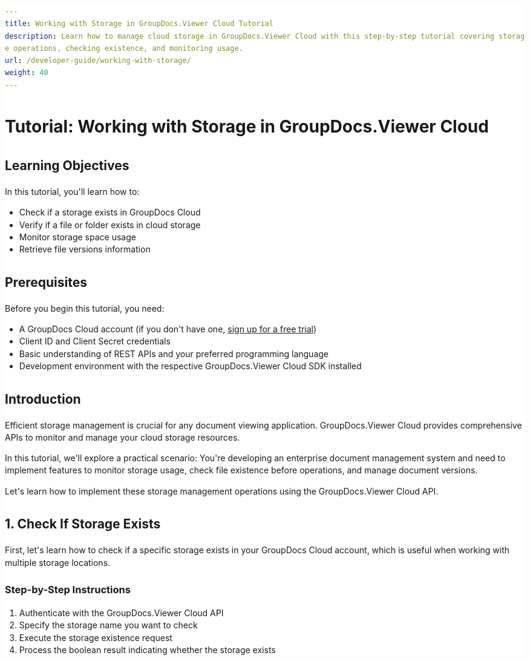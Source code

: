 ```yaml
---
title: Working with Storage in GroupDocs.Viewer Cloud Tutorial
description: Learn how to manage cloud storage in GroupDocs.Viewer Cloud with this step-by-step tutorial covering storage operations, checking existence, and monitoring usage.
url: /developer-guide/working-with-storage/
weight: 40
---
```



# Tutorial: Working with Storage in GroupDocs.Viewer Cloud

## Learning Objectives

In this tutorial, you'll learn how to:
- Check if a storage exists in GroupDocs Cloud
- Verify if a file or folder exists in cloud storage
- Monitor storage space usage
- Retrieve file versions information

## Prerequisites

Before you begin this tutorial, you need:
- A GroupDocs Cloud account (if you don't have one, [sign up for a free trial](https://dashboard.groupdocs.cloud/#/apps))
- Client ID and Client Secret credentials
- Basic understanding of REST APIs and your preferred programming language
- Development environment with the respective GroupDocs.Viewer Cloud SDK installed

## Introduction

Efficient storage management is crucial for any document viewing application. GroupDocs.Viewer Cloud provides comprehensive APIs to monitor and manage your cloud storage resources.

In this tutorial, we'll explore a practical scenario: You're developing an enterprise document management system and need to implement features to monitor storage usage, check file existence before operations, and manage document versions.

Let's learn how to implement these storage management operations using the GroupDocs.Viewer Cloud API.

## 1. Check If Storage Exists

First, let's learn how to check if a specific storage exists in your GroupDocs Cloud account, which is useful when working with multiple storage locations.

### Step-by-Step Instructions

1. Authenticate with the GroupDocs.Viewer Cloud API
2. Specify the storage name you want to check
3. Execute the storage existence request
4. Process the boolean result indicating whether the storage exists
